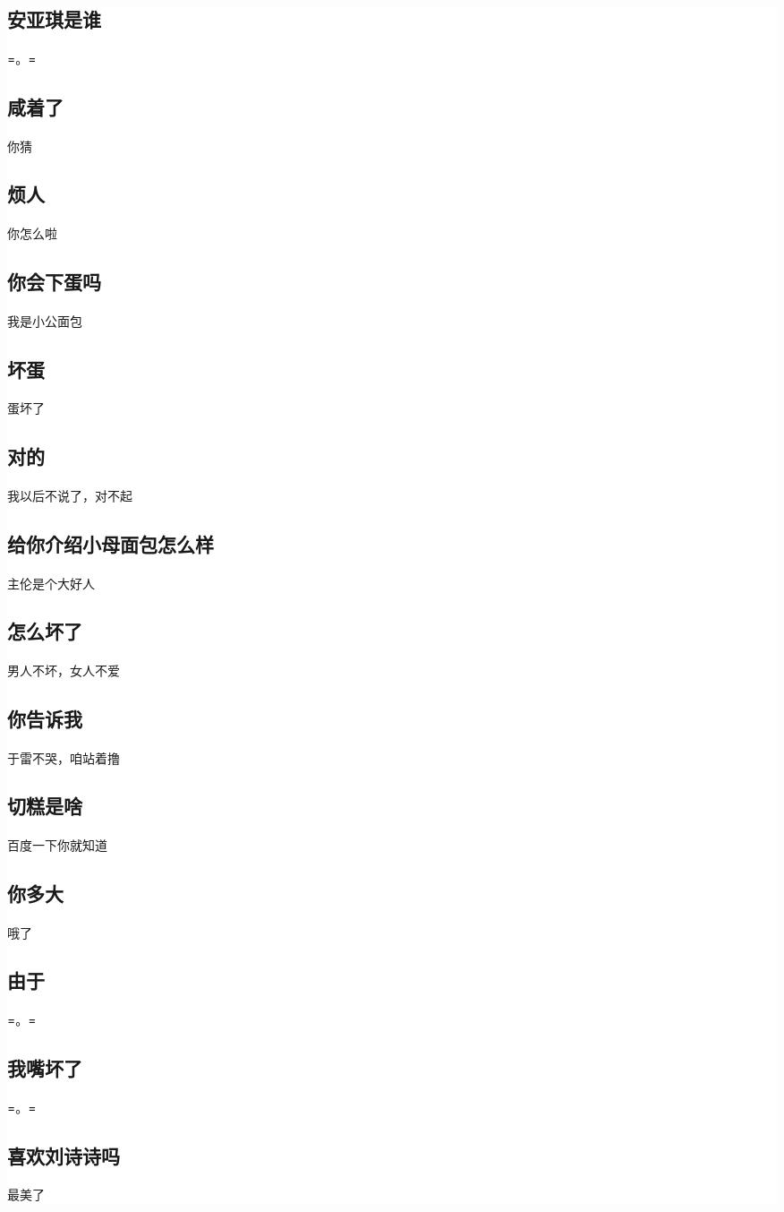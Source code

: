 ## 安亚琪是谁
=。=

## 咸着了
你猜

## 烦人
你怎么啦

## 你会下蛋吗
我是小公面包

## 坏蛋
蛋坏了

## 对的
我以后不说了，对不起

## 给你介绍小母面包怎么样
主伦是个大好人

## 怎么坏了
男人不坏，女人不爱

## 你告诉我
于雷不哭，咱站着撸

## 切糕是啥
百度一下你就知道

## 你多大
哦了

## 由于
=。=

## 我嘴坏了
=。=

## 喜欢刘诗诗吗
最美了
